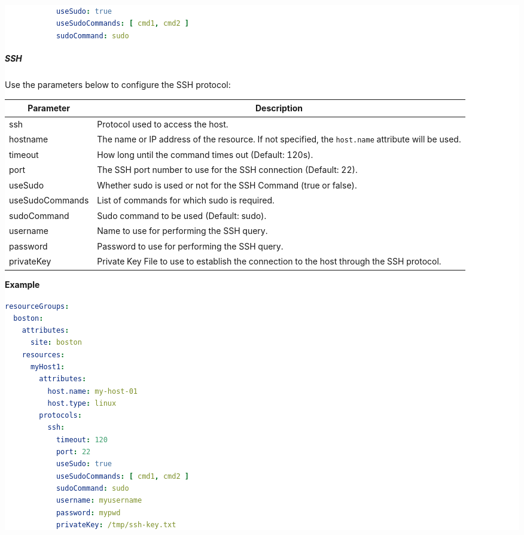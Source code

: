 ```yaml
            useSudo: true
            useSudoCommands: [ cmd1, cmd2 ]
            sudoCommand: sudo
```

##### SSH

Use the parameters below to configure the SSH protocol:

| Parameter       | Description                                                                                       |
|-----------------|---------------------------------------------------------------------------------------------------|
| ssh             | Protocol used to access the host.                                                                 |
| hostname        | The name or IP address of the resource. If not specified, the `host.name` attribute will be used. |
| timeout         | How long until the command times out (Default: 120s).                                             |
| port            | The SSH port number to use for the SSH connection (Default: 22).                                  |
| useSudo         | Whether sudo is used or not for the SSH Command (true or false).                                  |
| useSudoCommands | List of commands for which sudo is required.                                                      |
| sudoCommand     | Sudo command to be used (Default: sudo).                                                          |
| username        | Name to use for performing the SSH query.                                                         |
| password        | Password to use for performing the SSH query.                                                     |
| privateKey      | Private Key File to use to establish the connection to the host through the SSH protocol.         |

**Example**

```yaml
resourceGroups:
  boston:
    attributes:
      site: boston
    resources:
      myHost1:
        attributes:
          host.name: my-host-01
          host.type: linux
        protocols:
          ssh:
            timeout: 120
            port: 22
            useSudo: true
            useSudoCommands: [ cmd1, cmd2 ]
            sudoCommand: sudo
            username: myusername
            password: mypwd
            privateKey: /tmp/ssh-key.txt

```
